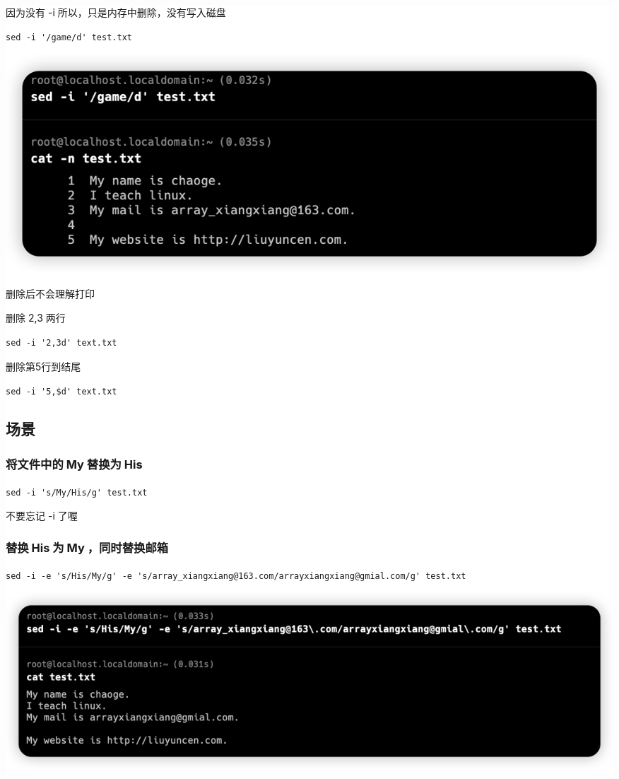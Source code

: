 因为没有 -i 所以，只是内存中删除，没有写入磁盘

```shell
sed -i '/game/d' test.txt
```

![image-20230309112844754](images/企业实战/image-20230309112844754.png)

删除后不会理解打印

删除 2,3 两行

```shell
sed -i '2,3d' text.txt
```

删除第5行到结尾

```shell
sed -i '5,$d' text.txt
```

## 场景

### 将文件中的 My 替换为 His

```shell
sed -i 's/My/His/g' test.txt
```

不要忘记 -i 了喔

### 替换 His 为 My ，同时替换邮箱

```shell
sed -i -e 's/His/My/g' -e 's/array_xiangxiang@163.com/arrayxiangxiang@gmial.com/g' test.txt
```

![image-20230309113856055](images/企业实战/image-20230309113856055.png)
